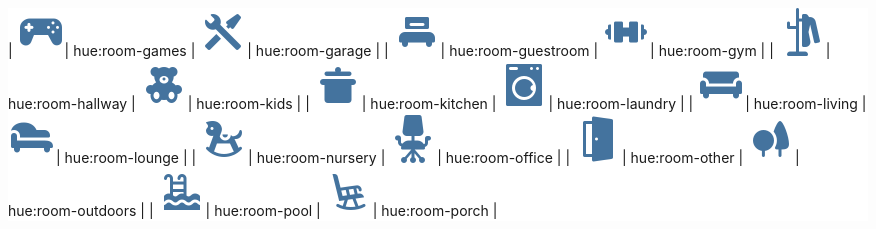 | ![hue:room-games](https://raw.githubusercontent.com/arallsopp/hass-hue-icons-integration/master/custom_components/hass-hue-icons-integration/data/svgs/room-games.svg)| hue:room-games | ![hue:room-garage](https://raw.githubusercontent.com/arallsopp/hass-hue-icons-integration/master/custom_components/hass-hue-icons-integration/data/svgs/room-garage.svg)| hue:room-garage |
| ![hue:room-guestroom](https://raw.githubusercontent.com/arallsopp/hass-hue-icons-integration/master/custom_components/hass-hue-icons-integration/data/svgs/room-guestroom.svg)| hue:room-guestroom | ![hue:room-gym](https://raw.githubusercontent.com/arallsopp/hass-hue-icons-integration/master/custom_components/hass-hue-icons-integration/data/svgs/room-gym.svg)| hue:room-gym |
| ![hue:room-hallway](https://raw.githubusercontent.com/arallsopp/hass-hue-icons-integration/master/custom_components/hass-hue-icons-integration/data/svgs/room-hallway.svg)| hue:room-hallway | ![hue:room-kids](https://raw.githubusercontent.com/arallsopp/hass-hue-icons-integration/master/custom_components/hass-hue-icons-integration/data/svgs/room-kids.svg)| hue:room-kids |
| ![hue:room-kitchen](https://raw.githubusercontent.com/arallsopp/hass-hue-icons-integration/master/custom_components/hass-hue-icons-integration/data/svgs/room-kitchen.svg)| hue:room-kitchen | ![hue:room-laundry](https://raw.githubusercontent.com/arallsopp/hass-hue-icons-integration/master/custom_components/hass-hue-icons-integration/data/svgs/room-laundry.svg)| hue:room-laundry |
| ![hue:room-living](https://raw.githubusercontent.com/arallsopp/hass-hue-icons-integration/master/custom_components/hass-hue-icons-integration/data/svgs/room-living.svg)| hue:room-living | ![hue:room-lounge](https://raw.githubusercontent.com/arallsopp/hass-hue-icons-integration/master/custom_components/hass-hue-icons-integration/data/svgs/room-lounge.svg)| hue:room-lounge |
| ![hue:room-nursery](https://raw.githubusercontent.com/arallsopp/hass-hue-icons-integration/master/custom_components/hass-hue-icons-integration/data/svgs/room-nursery.svg)| hue:room-nursery | ![hue:room-office](https://raw.githubusercontent.com/arallsopp/hass-hue-icons-integration/master/custom_components/hass-hue-icons-integration/data/svgs/room-office.svg)| hue:room-office |
| ![hue:room-other](https://raw.githubusercontent.com/arallsopp/hass-hue-icons-integration/master/custom_components/hass-hue-icons-integration/data/svgs/room-other.svg)| hue:room-other | ![hue:room-outdoors](https://raw.githubusercontent.com/arallsopp/hass-hue-icons-integration/master/custom_components/hass-hue-icons-integration/data/svgs/room-outdoors.svg)| hue:room-outdoors |
| ![hue:room-pool](https://raw.githubusercontent.com/arallsopp/hass-hue-icons-integration/master/custom_components/hass-hue-icons-integration/data/svgs/room-pool.svg)| hue:room-pool | ![hue:room-porch](https://raw.githubusercontent.com/arallsopp/hass-hue-icons-integration/master/custom_components/hass-hue-icons-integration/data/svgs/room-porch.svg)| hue:room-porch |